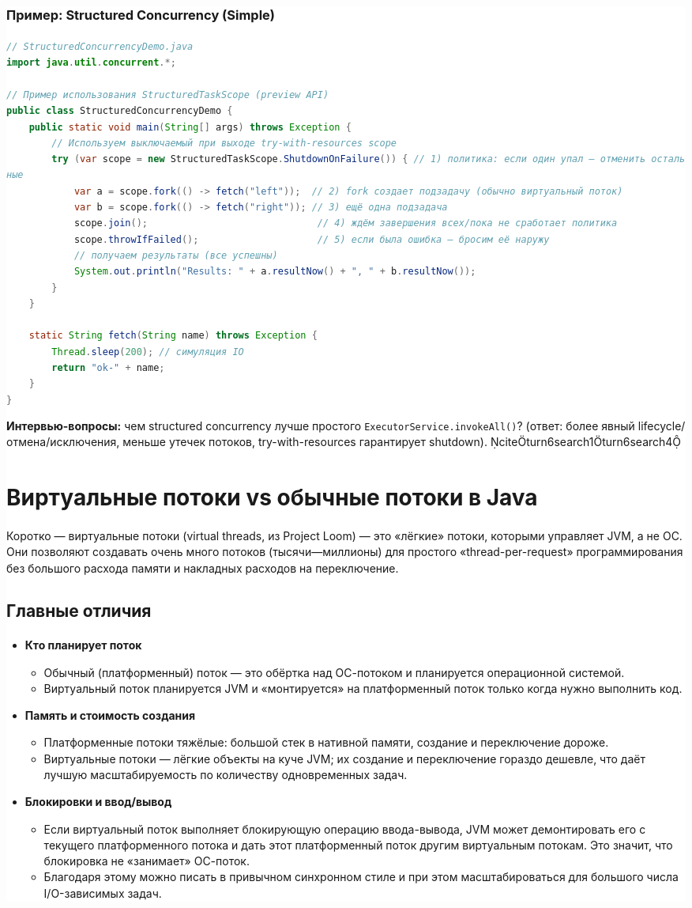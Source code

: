 ### Пример: Structured Concurrency (Simple)
```java
// StructuredConcurrencyDemo.java
import java.util.concurrent.*;

// Пример использования StructuredTaskScope (preview API)
public class StructuredConcurrencyDemo {
    public static void main(String[] args) throws Exception {
        // Используем выключаемый при выходе try-with-resources scope
        try (var scope = new StructuredTaskScope.ShutdownOnFailure()) { // 1) политика: если один упал — отменить остальные
            var a = scope.fork(() -> fetch("left"));  // 2) fork создает подзадачу (обычно виртуальный поток)
            var b = scope.fork(() -> fetch("right")); // 3) ещё одна подзадача
            scope.join();                              // 4) ждём завершения всех/пока не сработает политика
            scope.throwIfFailed();                     // 5) если была ошибка — бросим её наружу
            // получаем результаты (все успешны)
            System.out.println("Results: " + a.resultNow() + ", " + b.resultNow());
        }
    }

    static String fetch(String name) throws Exception {
        Thread.sleep(200); // симуляция IO
        return "ok-" + name;
    }
}
```
**Интервью-вопросы:** чем structured concurrency лучше простого `ExecutorService.invokeAll()`? (ответ: более явный lifecycle/отмена/исключения, меньше утечек потоков, try-with-resources гарантирует shutdown). citeturn6search1turn6search4
# Виртуальные потоки vs обычные потоки в Java

Коротко — виртуальные потоки (virtual threads, из Project Loom) — это «лёгкие» потоки, которыми управляет JVM, а не ОС. Они позволяют создавать очень много потоков (тысячи—миллионы) для простого «thread-per-request» программирования без большого расхода памяти и накладных расходов на переключение.

## Главные отличия

- **Кто планирует поток**
  - Обычный (платформенный) поток — это обёртка над ОС-потоком и планируется операционной системой.
  - Виртуальный поток планируется JVM и «монтируется» на платформенный поток только когда нужно выполнить код.

- **Память и стоимость создания**
  - Платформенные потоки тяжёлые: большой стек в нативной памяти, создание и переключение дороже.
  - Виртуальные потоки — лёгкие объекты на куче JVM; их создание и переключение гораздо дешевле, что даёт лучшую масштабируемость по количеству одновременных задач.

- **Блокировки и ввод/вывод**
  - Если виртуальный поток выполняет блокирующую операцию ввода-вывода, JVM может демонтировать его с текущего платформенного потока и дать этот платформенный поток другим виртуальным потокам. Это значит, что блокировка не «занимает» ОС-поток.
  - Благодаря этому можно писать в привычном синхронном стиле и при этом масштабироваться для большого числа I/O-зависимых задач.
